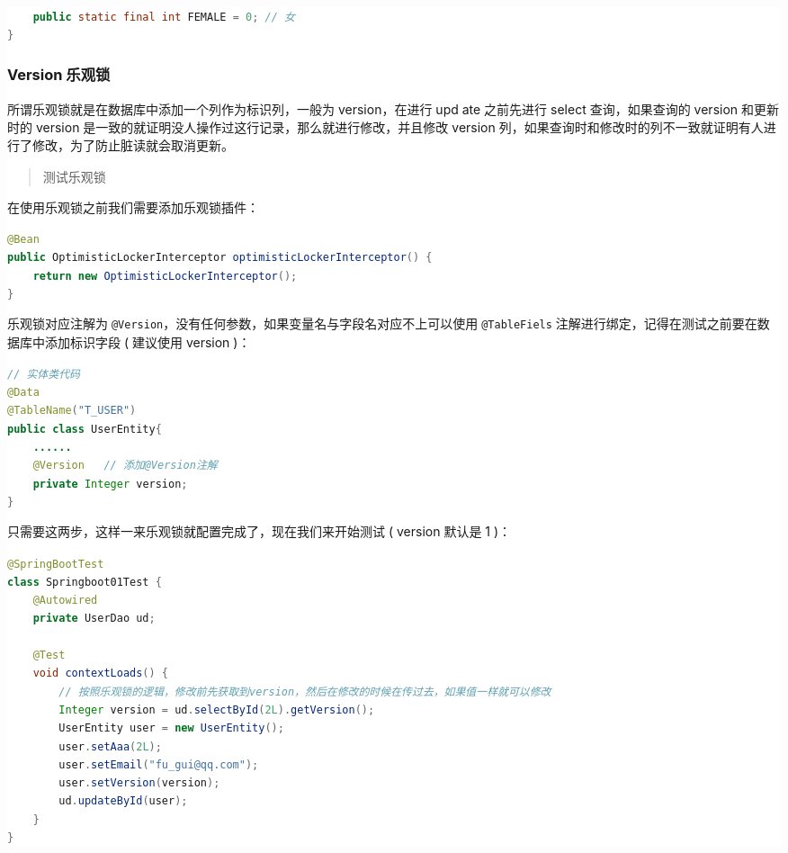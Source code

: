 ```java
    public static final int FEMALE = 0; // 女
}
```





### Version 乐观锁

所谓乐观锁就是在数据库中添加一个列作为标识列，一般为 version，在进行 upd ate 之前先进行 select 查询，如果查询的 version 和更新时的 version 是一致的就证明没人操作过这行记录，那么就进行修改，并且修改 version 列，如果查询时和修改时的列不一致就证明有人进行了修改，为了防止脏读就会取消更新。

> 测试乐观锁

在使用乐观锁之前我们需要添加乐观锁插件：

~~~java
@Bean
public OptimisticLockerInterceptor optimisticLockerInterceptor() {
    return new OptimisticLockerInterceptor();
}
~~~

乐观锁对应注解为 `@Version`，没有任何参数，如果变量名与字段名对应不上可以使用 `@TableFiels` 注解进行绑定，记得在测试之前要在数据库中添加标识字段 ( 建议使用 version )：

~~~java
// 实体类代码
@Data
@TableName("T_USER")
public class UserEntity{
    ......
    @Version   // 添加@Version注解
    private Integer version;
}
~~~

只需要这两步，这样一来乐观锁就配置完成了，现在我们来开始测试 ( version 默认是 1 )：

~~~java
@SpringBootTest
class Springboot01Test {
	@Autowired
	private UserDao ud;

	@Test
	void contextLoads() {
        // 按照乐观锁的逻辑，修改前先获取到version，然后在修改的时候在传过去，如果值一样就可以修改
		Integer version = ud.selectById(2L).getVersion();
		UserEntity user = new UserEntity();
		user.setAaa(2L);
		user.setEmail("fu_gui@qq.com");
		user.setVersion(version);
		ud.updateById(user);
	}
}
~~~
